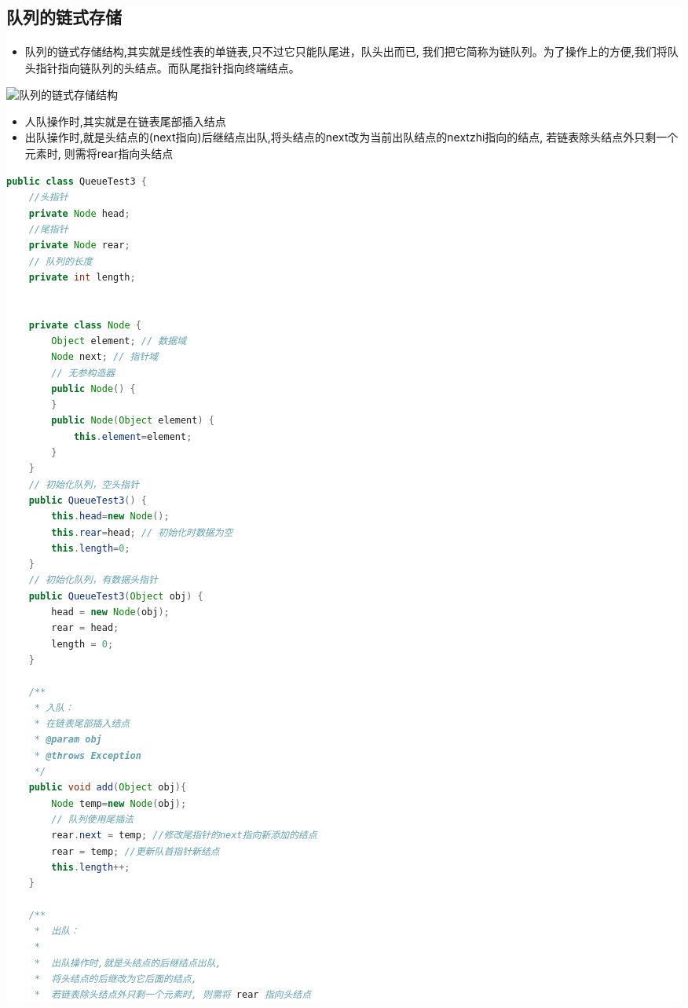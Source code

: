 ``` java
```
## 队列的链式存储
* 队列的链式存储结构,其实就是线性表的单链表,只不过它只能队尾进，队头出而已, 我们把它简称为链队列。为了操作上的方便,我们将队头指针指向链队列的头结点。而队尾指针指向终端结点。

![队列的链式存储结构](https://images.gitee.com/uploads/images/2019/0208/125825_93fa9a00_1478371.png)

* 人队操作时,其实就是在链表尾部插入结点
* 出队操作时,就是头结点的(next指向)后继结点出队,将头结点的next改为当前出队结点的nextzhi指向的结点, 若链表除头结点外只剩一个元素时, 则需将rear指向头结点


``` java
public class QueueTest3 {
    //头指针
    private Node head;
    //尾指针
    private Node rear;
    // 队列的长度
    private int length;


    private class Node {
        Object element; // 数据域
        Node next; // 指针域
        // 无参构造器
        public Node() {
        }
        public Node(Object element) {
            this.element=element;
        }
    }
    // 初始化队列，空头指针
    public QueueTest3() {
        this.head=new Node();
        this.rear=head; // 初始化时数据为空
        this.length=0;
    }
    // 初始化队列，有数据头指针
    public QueueTest3(Object obj) {
        head = new Node(obj);
        rear = head;
        length = 0;
    }

    /**
     * 入队：
     * 在链表尾部插入结点
     * @param obj
     * @throws Exception
     */
    public void add(Object obj){
        Node temp=new Node(obj);
        // 队列使用尾插法
        rear.next = temp; //修改尾指针的next指向新添加的结点
        rear = temp; //更新队首指针新结点
        this.length++;
    }

    /**
     *  出队：
     *
     *  出队操作时,就是头结点的后继结点出队,
     *  将头结点的后继改为它后面的结点,
     *  若链表除头结点外只剩一个元素时, 则需将 rear 指向头结点
```